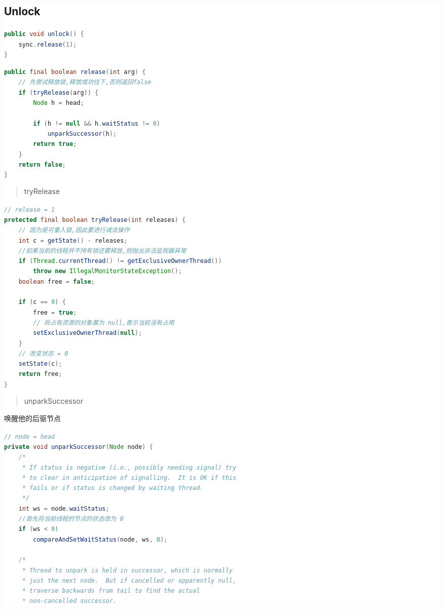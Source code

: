 ## Unlock

```java
public void unlock() {
    sync.release(1);
}
```

```java
public final boolean release(int arg) {
    // 先尝试释放锁,释放成功往下,否则返回false
    if (tryRelease(arg)) {
        Node h = head;
      
        if (h != null && h.waitStatus != 0)
            unparkSuccessor(h);
        return true;
    }
    return false;
}
```

> tryRelease

```java
// release = 1
protected final boolean tryRelease(int releases) {
    // 因为是可重入锁,因此要进行减法操作
    int c = getState() - releases;
    //如果当前的线程并不持有锁还要释放,则抛出非法监视器异常
    if (Thread.currentThread() != getExclusiveOwnerThread())
        throw new IllegalMonitorStateException();
    boolean free = false;
  
    if (c == 0) {
        free = true;
        // 将占有资源的对象置为 null,表示当前没有占用
        setExclusiveOwnerThread(null);
    }
    // 改变状态 = 0
    setState(c);
    return free;
}
```

> unparkSuccessor

唤醒他的后驱节点

```java
// node = head
private void unparkSuccessor(Node node) {
    /*
     * If status is negative (i.e., possibly needing signal) try
     * to clear in anticipation of signalling.  It is OK if this
     * fails or if status is changed by waiting thread.
     */
    int ws = node.waitStatus;
   	//首先将当前线程的节点的状态改为 0 
    if (ws < 0)
        compareAndSetWaitStatus(node, ws, 0);

    /*
     * Thread to unpark is held in successor, which is normally
     * just the next node.  But if cancelled or apparently null,
     * traverse backwards from tail to find the actual
     * non-cancelled successor.
```